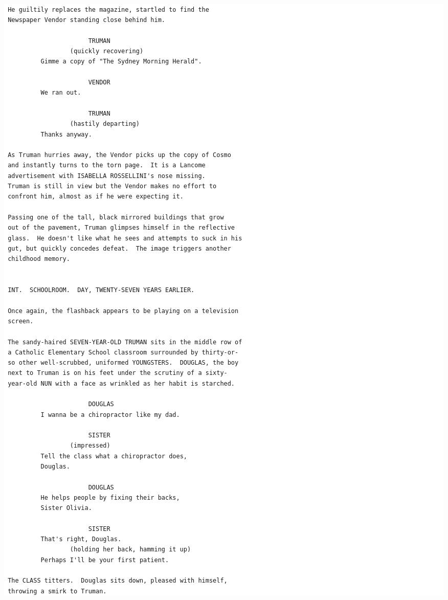      He guiltily replaces the magazine, startled to find the
     Newspaper Vendor standing close behind him.

                           TRUMAN
                      (quickly recovering)
              Gimme a copy of "The Sydney Morning Herald".

                           VENDOR
              We ran out.

                           TRUMAN
                      (hastily departing)
              Thanks anyway.

     As Truman hurries away, the Vendor picks up the copy of Cosmo
     and instantly turns to the torn page.  It is a Lancome
     advertisement with ISABELLA ROSSELLINI's nose missing.
     Truman is still in view but the Vendor makes no effort to
     confront him, almost as if he were expecting it.

     Passing one of the tall, black mirrored buildings that grow
     out of the pavement, Truman glimpses himself in the reflective
     glass.  He doesn't like what he sees and attempts to suck in his
     gut, but quickly concedes defeat.  The image triggers another
     childhood memory.


     INT.  SCHOOLROOM.  DAY, TWENTY-SEVEN YEARS EARLIER.

     Once again, the flashback appears to be playing on a television
     screen.

     The sandy-haired SEVEN-YEAR-OLD TRUMAN sits in the middle row of
     a Catholic Elementary School classroom surrounded by thirty-or-
     so other well-scrubbed, uniformed YOUNGSTERS.  DOUGLAS, the boy
     next to Truman is on his feet under the scrutiny of a sixty-
     year-old NUN with a face as wrinkled as her habit is starched.

                           DOUGLAS
              I wanna be a chiropractor like my dad.

                           SISTER
                      (impressed)
              Tell the class what a chiropractor does,
              Douglas.

                           DOUGLAS
              He helps people by fixing their backs,
              Sister Olivia.

                           SISTER
              That's right, Douglas.
                      (holding her back, hamming it up)
              Perhaps I'll be your first patient.

     The CLASS titters.  Douglas sits down, pleased with himself,
     throwing a smirk to Truman.
